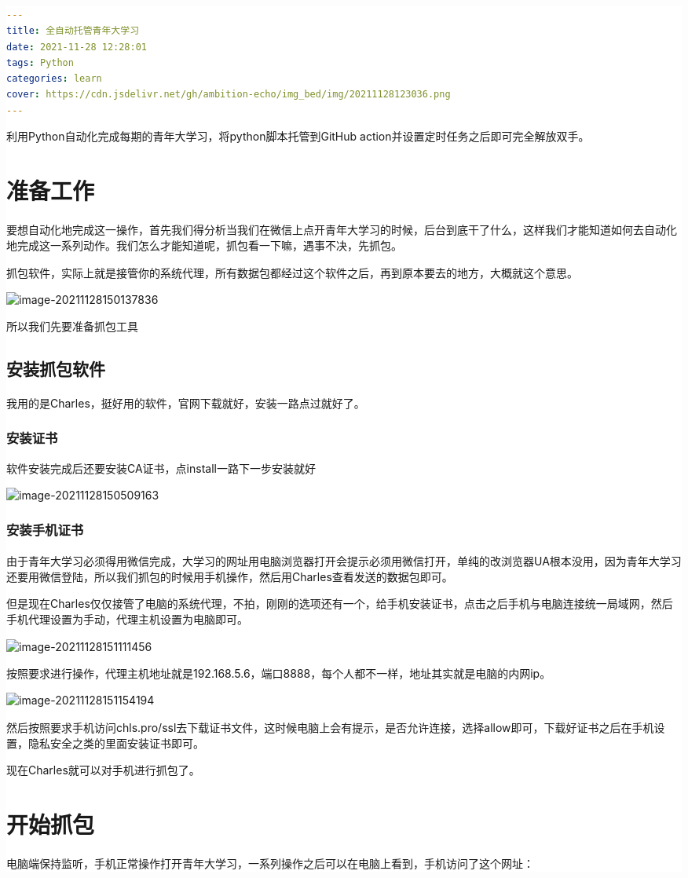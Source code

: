 ```yaml
---
title: 全自动托管青年大学习
date: 2021-11-28 12:28:01
tags: Python
categories: learn
cover: https://cdn.jsdelivr.net/gh/ambition-echo/img_bed/img/20211128123036.png
---
```

利用Python自动化完成每期的青年大学习，将python脚本托管到GitHub action并设置定时任务之后即可完全解放双手。


# 准备工作

要想自动化地完成这一操作，首先我们得分析当我们在微信上点开青年大学习的时候，后台到底干了什么，这样我们才能知道如何去自动化地完成这一系列动作。我们怎么才能知道呢，抓包看一下嘛，遇事不决，先抓包。

抓包软件，实际上就是接管你的系统代理，所有数据包都经过这个软件之后，再到原本要去的地方，大概就这个意思。

![image-20211128150137836](https://cdn.jsdelivr.net/gh/ambition-echo/img_bed/img/image-20211128150137836.png)

所以我们先要准备抓包工具

## 安装抓包软件

我用的是Charles，挺好用的软件，官网下载就好，安装一路点过就好了。

### 安装证书

软件安装完成后还要安装CA证书，点install一路下一步安装就好

![image-20211128150509163](https://cdn.jsdelivr.net/gh/ambition-echo/img_bed/img/image-20211128150509163.png)

### 安装手机证书

由于青年大学习必须得用微信完成，大学习的网址用电脑浏览器打开会提示必须用微信打开，单纯的改浏览器UA根本没用，因为青年大学习还要用微信登陆，所以我们抓包的时候用手机操作，然后用Charles查看发送的数据包即可。

但是现在Charles仅仅接管了电脑的系统代理，不拍，刚刚的选项还有一个，给手机安装证书，点击之后手机与电脑连接统一局域网，然后手机代理设置为手动，代理主机设置为电脑即可。

![image-20211128151111456](https://cdn.jsdelivr.net/gh/ambition-echo/img_bed/img/image-20211128151111456.png)

按照要求进行操作，代理主机地址就是192.168.5.6，端口8888，每个人都不一样，地址其实就是电脑的内网ip。

![image-20211128151154194](https://cdn.jsdelivr.net/gh/ambition-echo/img_bed/img/image-20211128151154194.png)

然后按照要求手机访问chls.pro/ssl去下载证书文件，这时候电脑上会有提示，是否允许连接，选择allow即可，下载好证书之后在手机设置，隐私安全之类的里面安装证书即可。

现在Charles就可以对手机进行抓包了。

# 开始抓包

电脑端保持监听，手机正常操作打开青年大学习，一系列操作之后可以在电脑上看到，手机访问了这个网址：
